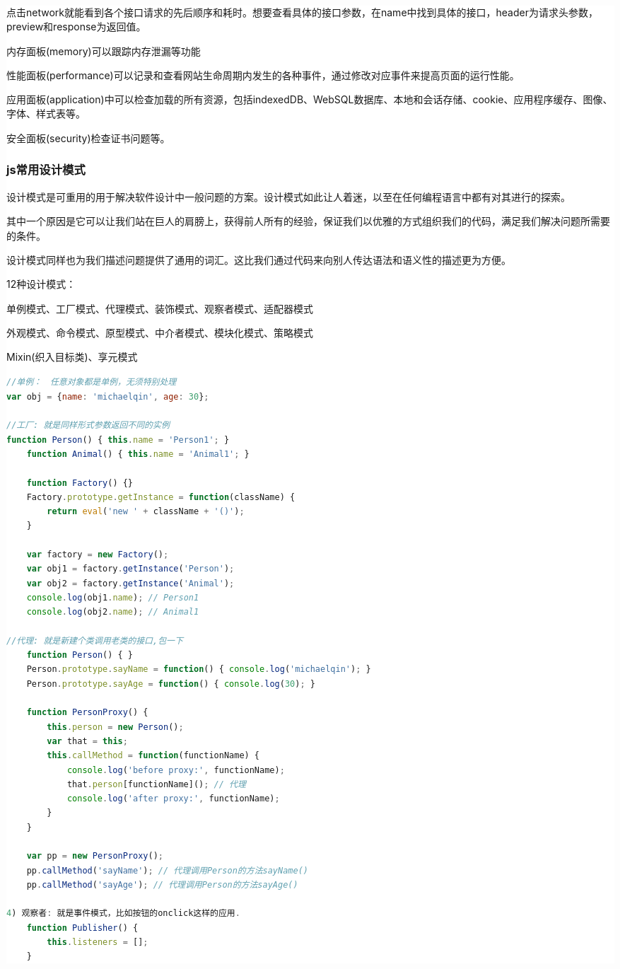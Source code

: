 点击network就能看到各个接口请求的先后顺序和耗时。想要查看具体的接口参数，在name中找到具体的接口，header为请求头参数，preview和response为返回值。

内存面板(memory)可以跟踪内存泄漏等功能

性能面板(performance)可以记录和查看网站生命周期内发生的各种事件，通过修改对应事件来提高页面的运行性能。

应用面板(application)中可以检查加载的所有资源，包括indexedDB、WebSQL数据库、本地和会话存储、cookie、应用程序缓存、图像、字体、样式表等。

安全面板(security)检查证书问题等。



### js常用设计模式

设计模式是可重用的用于解决软件设计中一般问题的方案。设计模式如此让人着迷，以至在任何编程语言中都有对其进行的探索。

其中一个原因是它可以让我们站在巨人的肩膀上，获得前人所有的经验，保证我们以优雅的方式组织我们的代码，满足我们解决问题所需要的条件。

设计模式同样也为我们描述问题提供了通用的词汇。这比我们通过代码来向别人传达语法和语义性的描述更为方便。

12种设计模式：

单例模式、工厂模式、代理模式、装饰模式、观察者模式、适配器模式

外观模式、命令模式、原型模式、中介者模式、模块化模式、策略模式

Mixin(织入目标类)、享元模式

```javascript
//单例：　任意对象都是单例，无须特别处理
var obj = {name: 'michaelqin', age: 30};

//工厂: 就是同样形式参数返回不同的实例
function Person() { this.name = 'Person1'; }
	function Animal() { this.name = 'Animal1'; }

	function Factory() {}
	Factory.prototype.getInstance = function(className) {
		return eval('new ' + className + '()');
	}

	var factory = new Factory();
	var obj1 = factory.getInstance('Person');
	var obj2 = factory.getInstance('Animal');
	console.log(obj1.name); // Person1
	console.log(obj2.name); // Animal1

//代理: 就是新建个类调用老类的接口,包一下
	function Person() { }
	Person.prototype.sayName = function() { console.log('michaelqin'); }
	Person.prototype.sayAge = function() { console.log(30); }

	function PersonProxy() {
		this.person = new Person();
		var that = this;
		this.callMethod = function(functionName) {
			console.log('before proxy:', functionName);
			that.person[functionName](); // 代理
			console.log('after proxy:', functionName);
		}
	}

	var pp = new PersonProxy();
	pp.callMethod('sayName'); // 代理调用Person的方法sayName()
	pp.callMethod('sayAge'); // 代理调用Person的方法sayAge()

4) 观察者: 就是事件模式，比如按钮的onclick这样的应用.
	function Publisher() {
		this.listeners = [];
	}
```